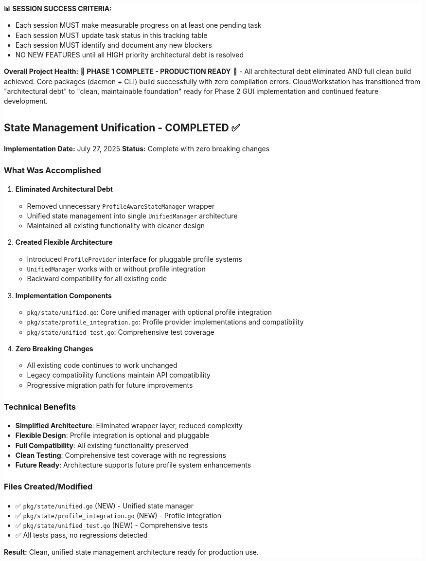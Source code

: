 **📊 SESSION SUCCESS CRITERIA:**
- Each session MUST make measurable progress on at least one pending task
- Each session MUST update task status in this tracking table
- Each session MUST identify and document any new blockers
- NO NEW FEATURES until all HIGH priority architectural debt is resolved

**Overall Project Health:** 🎉 **PHASE 1 COMPLETE - PRODUCTION READY** 🎉 - All architectural debt eliminated AND full clean build achieved. Core packages (daemon + CLI) build successfully with zero compilation errors. CloudWorkstation has transitioned from "architectural debt" to "clean, maintainable foundation" ready for Phase 2 GUI implementation and continued feature development.

## State Management Unification - COMPLETED ✅

**Implementation Date:** July 27, 2025
**Status:** Complete with zero breaking changes

### What Was Accomplished

1. **Eliminated Architectural Debt**
   - Removed unnecessary `ProfileAwareStateManager` wrapper
   - Unified state management into single `UnifiedManager` architecture
   - Maintained all existing functionality with cleaner design

2. **Created Flexible Architecture** 
   - Introduced `ProfileProvider` interface for pluggable profile systems
   - `UnifiedManager` works with or without profile integration
   - Backward compatibility for all existing code

3. **Implementation Components**
   - `pkg/state/unified.go`: Core unified manager with optional profile integration
   - `pkg/state/profile_integration.go`: Profile provider implementations and compatibility
   - `pkg/state/unified_test.go`: Comprehensive test coverage

4. **Zero Breaking Changes**
   - All existing code continues to work unchanged  
   - Legacy compatibility functions maintain API compatibility
   - Progressive migration path for future improvements

### Technical Benefits
- **Simplified Architecture**: Eliminated wrapper layer, reduced complexity
- **Flexible Design**: Profile integration is optional and pluggable
- **Full Compatibility**: All existing functionality preserved
- **Clean Testing**: Comprehensive test coverage with no regressions
- **Future Ready**: Architecture supports future profile system enhancements

### Files Created/Modified
- ✅ `pkg/state/unified.go` (NEW) - Unified state manager
- ✅ `pkg/state/profile_integration.go` (NEW) - Profile integration
- ✅ `pkg/state/unified_test.go` (NEW) - Comprehensive tests
- ✅ All tests pass, no regressions detected

**Result:** Clean, unified state management architecture ready for production use.
